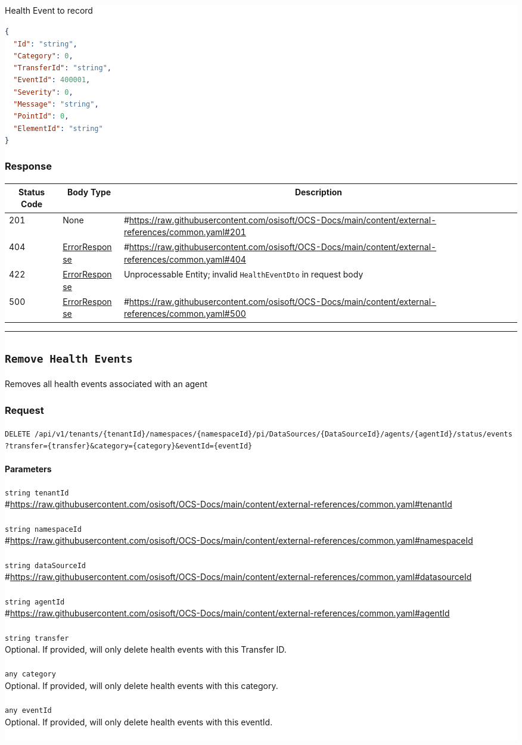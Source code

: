 Health Event to record<br/>

```json
{
  "Id": "string",
  "Category": 0,
  "TransferId": "string",
  "EventId": 400001,
  "Severity": 0,
  "Message": "string",
  "PointId": 0,
  "ElementId": "string"
}
```

<h3>Response</h3>

|Status Code|Body Type|Description|
|---|---|---|
|201|None|#https://raw.githubusercontent.com/osisoft/OCS-Docs/main/content/external-references/common.yaml#201|
|404|[ErrorResponse](#schemaerrorresponse)|#https://raw.githubusercontent.com/osisoft/OCS-Docs/main/content/external-references/common.yaml#404|
|422|[ErrorResponse](#schemaerrorresponse)|Unprocessable Entity; invalid `HealthEventDto` in request body|
|500|[ErrorResponse](#schemaerrorresponse)|#https://raw.githubusercontent.com/osisoft/OCS-Docs/main/content/external-references/common.yaml#500|

---

## `Remove Health Events`

<a id="opIdDataSources_Remove Health Events"></a>

Removes all health events associated with an agent

<h3>Request</h3>

```text 
DELETE /api/v1/tenants/{tenantId}/namespaces/{namespaceId}/pi/DataSources/{DataSourceId}/agents/{agentId}/status/events
?transfer={transfer}&category={category}&eventId={eventId}
```

<h4>Parameters</h4>

`string tenantId`
<br/>#https://raw.githubusercontent.com/osisoft/OCS-Docs/main/content/external-references/common.yaml#tenantId<br/><br/>`string namespaceId`
<br/>#https://raw.githubusercontent.com/osisoft/OCS-Docs/main/content/external-references/common.yaml#namespaceId<br/><br/>`string dataSourceId`
<br/>#https://raw.githubusercontent.com/osisoft/OCS-Docs/main/content/external-references/common.yaml#datasourceId<br/><br/>`string agentId`
<br/>#https://raw.githubusercontent.com/osisoft/OCS-Docs/main/content/external-references/common.yaml#agentId<br/><br/>`string transfer`
<br/>Optional. If provided, will only delete health events with this Transfer ID.<br/><br/>`any category`
<br/>Optional. If provided, will only delete health events with this category.<br/><br/>`any eventId`
<br/>Optional. If provided, will only delete health events with this eventId.<br/><br/>
